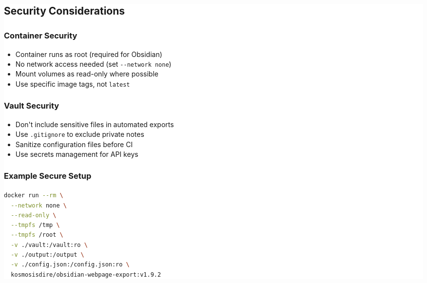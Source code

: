 ## Security Considerations

### Container Security
- Container runs as root (required for Obsidian)
- No network access needed (set `--network none`)
- Mount volumes as read-only where possible
- Use specific image tags, not `latest`

### Vault Security
- Don't include sensitive files in automated exports
- Use `.gitignore` to exclude private notes
- Sanitize configuration files before CI
- Use secrets management for API keys

### Example Secure Setup
```bash
docker run --rm \
  --network none \
  --read-only \
  --tmpfs /tmp \
  --tmpfs /root \
  -v ./vault:/vault:ro \
  -v ./output:/output \
  -v ./config.json:/config.json:ro \
  kosmosisdire/obsidian-webpage-export:v1.9.2
```